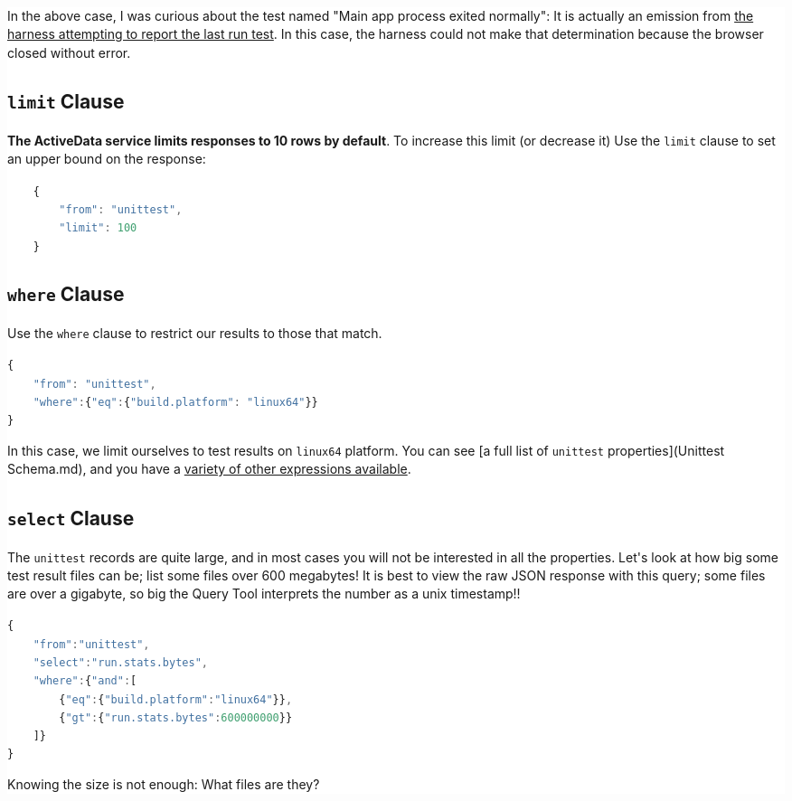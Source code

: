 In the above case, I was curious about the test named "Main app process exited normally": It is actually an emission from [the harness attempting to report the last run test](https://hg.mozilla.org/mozilla-central/file/291614a686f1/testing/mochitest/runtests.py#l1824).  In this case, the harness could not make that determination because the browser closed without error.  


`limit` Clause
--------------

**The ActiveData service limits responses to 10 rows by default**.  To increase this limit (or decrease it) Use the `limit` clause to set an upper bound on the response:

```javascript
	{
		"from": "unittest",
		"limit": 100
	}

```

`where` Clause
--------------

Use the `where` clause to restrict our results to those that match. 


```javascript
{
	"from": "unittest",
	"where":{"eq":{"build.platform": "linux64"}}
}
```

In this case, we limit ourselves to test results on `linux64` platform.  You can see [a full list of `unittest` properties](Unittest Schema.md), and you have a [variety of other expressions available](jx_Expressions.md). 


`select` Clause
---------------

The `unittest` records are quite large, and in most cases you will not be interested in all the properties.  Let's look at how big some test result files can be; list some files over 600 megabytes!  It is best to view the raw JSON response with this query; some files are over a gigabyte, so big the Query Tool interprets the number as a unix timestamp!!

```javascript
{
	"from":"unittest",
	"select":"run.stats.bytes",
	"where":{"and":[
		{"eq":{"build.platform":"linux64"}},
		{"gt":{"run.stats.bytes":600000000}}
	]}
}
```

Knowing the size is not enough: What files are they?
